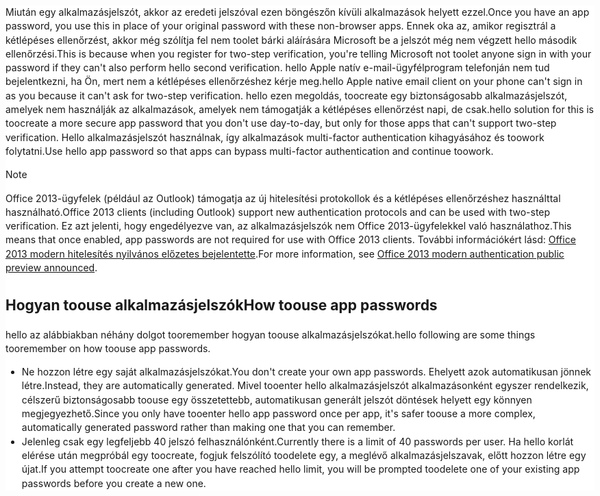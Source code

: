 <span data-ttu-id="36826-109">Miután egy alkalmazásjelszót, akkor az eredeti jelszóval ezen böngészőn kívüli alkalmazások helyett ezzel.</span><span class="sxs-lookup"><span data-stu-id="36826-109">Once you have an app password, you use this in place of your original password with these non-browser apps.</span></span> <span data-ttu-id="36826-110">Ennek oka az, amikor regisztrál a kétlépéses ellenőrzést, akkor még szólítja fel nem toolet bárki aláírására Microsoft be a jelszót még nem végzett hello második ellenőrzési.</span><span class="sxs-lookup"><span data-stu-id="36826-110">This is because when you register for two-step verification, you're telling Microsoft not toolet anyone sign in with your password if they can't also perform hello second verification.</span></span> <span data-ttu-id="36826-111">hello Apple natív e-mail-ügyfélprogram telefonján nem tud bejelentkezni, ha Ön, mert nem a kétlépéses ellenőrzéshez kérje meg.</span><span class="sxs-lookup"><span data-stu-id="36826-111">hello Apple native email client on your phone can't sign in as you because it can't ask for two-step verification.</span></span> <span data-ttu-id="36826-112">hello ezen megoldás, toocreate egy biztonságosabb alkalmazásjelszót, amelyek nem használják az alkalmazások, amelyek nem támogatják a kétlépéses ellenőrzést napi, de csak.</span><span class="sxs-lookup"><span data-stu-id="36826-112">hello solution for this is toocreate a more secure app password that you don't use day-to-day, but only for those apps that can't support two-step verification.</span></span> <span data-ttu-id="36826-113">Hello alkalmazásjelszót használnak, így alkalmazások multi-factor authentication kihagyásához és toowork folytatni.</span><span class="sxs-lookup"><span data-stu-id="36826-113">Use hello app password so that apps can bypass multi-factor authentication and continue toowork.</span></span>

> [!NOTE]
> <span data-ttu-id="36826-114">Office 2013-ügyfelek (például az Outlook) támogatja az új hitelesítési protokollok és a kétlépéses ellenőrzéshez használttal használható.</span><span class="sxs-lookup"><span data-stu-id="36826-114">Office 2013 clients (including Outlook) support new authentication protocols and can be used with two-step verification.</span></span>  <span data-ttu-id="36826-115">Ez azt jelenti, hogy engedélyezve van, az alkalmazásjelszók nem Office 2013-ügyfelekkel való használathoz.</span><span class="sxs-lookup"><span data-stu-id="36826-115">This means that once enabled, app passwords are not required for use with Office 2013 clients.</span></span>  <span data-ttu-id="36826-116">További információkért lásd: [Office 2013 modern hitelesítés nyilvános előzetes bejelentette](https://blogs.office.com/2015/03/23/office-2013-modern-authentication-public-preview-announced/).</span><span class="sxs-lookup"><span data-stu-id="36826-116">For more information, see [Office 2013 modern authentication public preview announced](https://blogs.office.com/2015/03/23/office-2013-modern-authentication-public-preview-announced/).</span></span>


## <a name="how-toouse-app-passwords"></a><span data-ttu-id="36826-117">Hogyan toouse alkalmazásjelszók</span><span class="sxs-lookup"><span data-stu-id="36826-117">How toouse app passwords</span></span>
<span data-ttu-id="36826-118">hello az alábbiakban néhány dolgot tooremember hogyan toouse alkalmazásjelszókat.</span><span class="sxs-lookup"><span data-stu-id="36826-118">hello following are some things tooremember on how toouse app passwords.</span></span>

* <span data-ttu-id="36826-119">Ne hozzon létre egy saját alkalmazásjelszókat.</span><span class="sxs-lookup"><span data-stu-id="36826-119">You don't create your own app passwords.</span></span> <span data-ttu-id="36826-120">Ehelyett azok automatikusan jönnek létre.</span><span class="sxs-lookup"><span data-stu-id="36826-120">Instead, they are automatically generated.</span></span> <span data-ttu-id="36826-121">Mivel tooenter hello alkalmazásjelszót alkalmazásonként egyszer rendelkezik, célszerű biztonságosabb toouse egy összetettebb, automatikusan generált jelszót döntések helyett egy könnyen megjegyezhető.</span><span class="sxs-lookup"><span data-stu-id="36826-121">Since you only have tooenter hello app password once per app, it's safer toouse a more complex, automatically generated password rather than making one that you can remember.</span></span>
* <span data-ttu-id="36826-122">Jelenleg csak egy legfeljebb 40 jelszó felhasználónként.</span><span class="sxs-lookup"><span data-stu-id="36826-122">Currently there is a limit of 40 passwords per user.</span></span> <span data-ttu-id="36826-123">Ha hello korlát elérése után megpróbál egy toocreate, fogjuk felszólító toodelete egy, a meglévő alkalmazásjelszavak, előtt hozzon létre egy újat.</span><span class="sxs-lookup"><span data-stu-id="36826-123">If you attempt toocreate one after you have reached hello limit, you will be prompted toodelete one of your existing app passwords before you create a new one.</span></span>